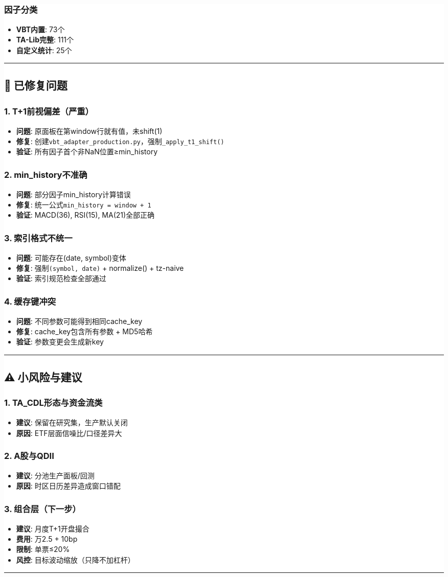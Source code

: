 ### 因子分类
- **VBT内置**: 73个
- **TA-Lib完整**: 111个
- **自定义统计**: 25个

---

## 🔧 已修复问题

### 1. T+1前视偏差（严重）
- **问题**: 原面板在第window行就有值，未shift(1)
- **修复**: 创建`vbt_adapter_production.py`，强制`_apply_t1_shift()`
- **验证**: 所有因子首个非NaN位置≥min_history

### 2. min_history不准确
- **问题**: 部分因子min_history计算错误
- **修复**: 统一公式`min_history = window + 1`
- **验证**: MACD(36), RSI(15), MA(21)全部正确

### 3. 索引格式不统一
- **问题**: 可能存在(date, symbol)变体
- **修复**: 强制`(symbol, date)` + normalize() + tz-naive
- **验证**: 索引规范检查全部通过

### 4. 缓存键冲突
- **问题**: 不同参数可能得到相同cache_key
- **修复**: cache_key包含所有参数 + MD5哈希
- **验证**: 参数变更会生成新key

---

## ⚠️ 小风险与建议

### 1. TA_CDL形态与资金流类
- **建议**: 保留在研究集，生产默认关闭
- **原因**: ETF层面信噪比/口径差异大

### 2. A股与QDII
- **建议**: 分池生产面板/回测
- **原因**: 时区日历差异造成窗口错配

### 3. 组合层（下一步）
- **建议**: 月度T+1开盘撮合
- **费用**: 万2.5 + 10bp
- **限制**: 单票≤20%
- **风控**: 目标波动缩放（只降不加杠杆）

---
